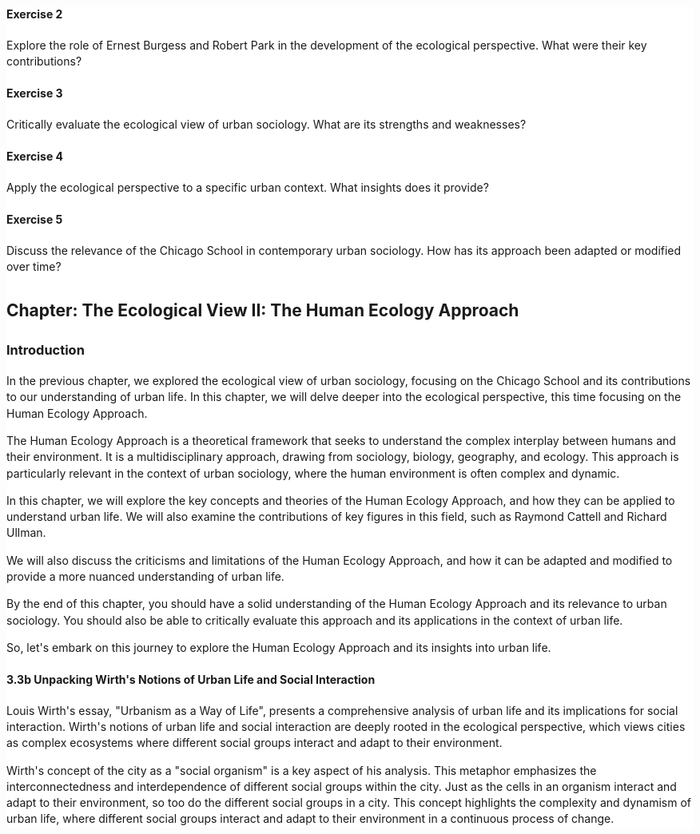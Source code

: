 #### Exercise 2
Explore the role of Ernest Burgess and Robert Park in the development of the ecological perspective. What were their key contributions?

#### Exercise 3
Critically evaluate the ecological view of urban sociology. What are its strengths and weaknesses?

#### Exercise 4
Apply the ecological perspective to a specific urban context. What insights does it provide?

#### Exercise 5
Discuss the relevance of the Chicago School in contemporary urban sociology. How has its approach been adapted or modified over time?

## Chapter: The Ecological View II: The Human Ecology Approach

### Introduction

In the previous chapter, we explored the ecological view of urban sociology, focusing on the Chicago School and its contributions to our understanding of urban life. In this chapter, we will delve deeper into the ecological perspective, this time focusing on the Human Ecology Approach.

The Human Ecology Approach is a theoretical framework that seeks to understand the complex interplay between humans and their environment. It is a multidisciplinary approach, drawing from sociology, biology, geography, and ecology. This approach is particularly relevant in the context of urban sociology, where the human environment is often complex and dynamic.

In this chapter, we will explore the key concepts and theories of the Human Ecology Approach, and how they can be applied to understand urban life. We will also examine the contributions of key figures in this field, such as Raymond Cattell and Richard Ullman.

We will also discuss the criticisms and limitations of the Human Ecology Approach, and how it can be adapted and modified to provide a more nuanced understanding of urban life.

By the end of this chapter, you should have a solid understanding of the Human Ecology Approach and its relevance to urban sociology. You should also be able to critically evaluate this approach and its applications in the context of urban life.

So, let's embark on this journey to explore the Human Ecology Approach and its insights into urban life.




#### 3.3b Unpacking Wirth's Notions of Urban Life and Social Interaction

Louis Wirth's essay, "Urbanism as a Way of Life", presents a comprehensive analysis of urban life and its implications for social interaction. Wirth's notions of urban life and social interaction are deeply rooted in the ecological perspective, which views cities as complex ecosystems where different social groups interact and adapt to their environment.

Wirth's concept of the city as a "social organism" is a key aspect of his analysis. This metaphor emphasizes the interconnectedness and interdependence of different social groups within the city. Just as the cells in an organism interact and adapt to their environment, so too do the different social groups in a city. This concept highlights the complexity and dynamism of urban life, where different social groups interact and adapt to their environment in a continuous process of change.
